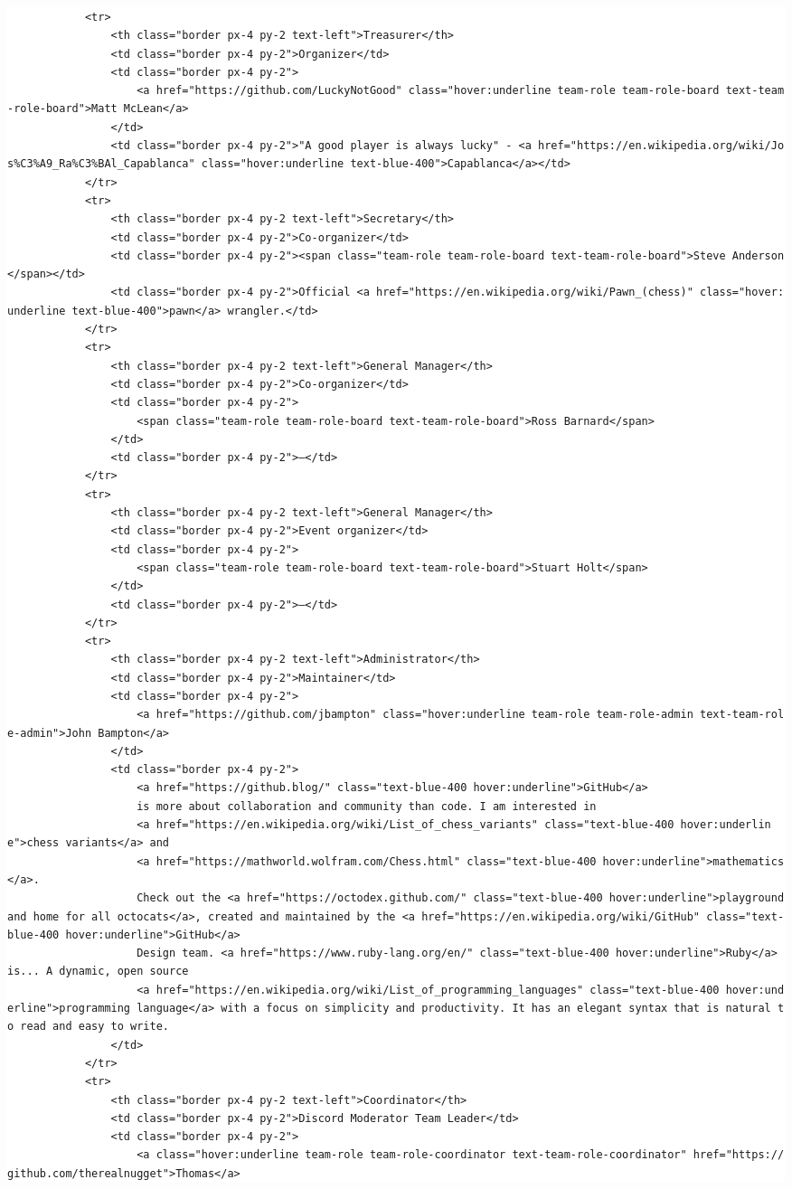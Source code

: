 				<tr>
					<th class="border px-4 py-2 text-left">Treasurer</th>
					<td class="border px-4 py-2">Organizer</td>
					<td class="border px-4 py-2">
						<a href="https://github.com/LuckyNotGood" class="hover:underline team-role team-role-board text-team-role-board">Matt McLean</a>
					</td>
					<td class="border px-4 py-2">"A good player is always lucky" - <a href="https://en.wikipedia.org/wiki/Jos%C3%A9_Ra%C3%BAl_Capablanca" class="hover:underline text-blue-400">Capablanca</a></td>
				</tr>
				<tr>
					<th class="border px-4 py-2 text-left">Secretary</th>
					<td class="border px-4 py-2">Co-organizer</td>
					<td class="border px-4 py-2"><span class="team-role team-role-board text-team-role-board">Steve Anderson</span></td>
					<td class="border px-4 py-2">Official <a href="https://en.wikipedia.org/wiki/Pawn_(chess)" class="hover:underline text-blue-400">pawn</a> wrangler.</td>
				</tr>
				<tr>
					<th class="border px-4 py-2 text-left">General Manager</th>
					<td class="border px-4 py-2">Co-organizer</td>
					<td class="border px-4 py-2">
						<span class="team-role team-role-board text-team-role-board">Ross Barnard</span>
					</td>
					<td class="border px-4 py-2">—</td>
				</tr>
				<tr>
					<th class="border px-4 py-2 text-left">General Manager</th>
					<td class="border px-4 py-2">Event organizer</td>
					<td class="border px-4 py-2">
						<span class="team-role team-role-board text-team-role-board">Stuart Holt</span>
					</td>
					<td class="border px-4 py-2">—</td>
				</tr>
				<tr>
					<th class="border px-4 py-2 text-left">Administrator</th>
					<td class="border px-4 py-2">Maintainer</td>
					<td class="border px-4 py-2">
						<a href="https://github.com/jbampton" class="hover:underline team-role team-role-admin text-team-role-admin">John Bampton</a>
					</td>
					<td class="border px-4 py-2">
						<a href="https://github.blog/" class="text-blue-400 hover:underline">GitHub</a> 
						is more about collaboration and community than code. I am interested in 
						<a href="https://en.wikipedia.org/wiki/List_of_chess_variants" class="text-blue-400 hover:underline">chess variants</a> and
						<a href="https://mathworld.wolfram.com/Chess.html" class="text-blue-400 hover:underline">mathematics</a>.
						Check out the <a href="https://octodex.github.com/" class="text-blue-400 hover:underline">playground and home for all octocats</a>, created and maintained by the <a href="https://en.wikipedia.org/wiki/GitHub" class="text-blue-400 hover:underline">GitHub</a> 
						Design team. <a href="https://www.ruby-lang.org/en/" class="text-blue-400 hover:underline">Ruby</a> is... A dynamic, open source 
						<a href="https://en.wikipedia.org/wiki/List_of_programming_languages" class="text-blue-400 hover:underline">programming language</a> with a focus on simplicity and productivity. It has an elegant syntax that is natural to read and easy to write.
					</td>
				</tr>
				<tr>
					<th class="border px-4 py-2 text-left">Coordinator</th>
					<td class="border px-4 py-2">Discord Moderator Team Leader</td>
					<td class="border px-4 py-2">
						<a class="hover:underline team-role team-role-coordinator text-team-role-coordinator" href="https://github.com/therealnugget">Thomas</a>